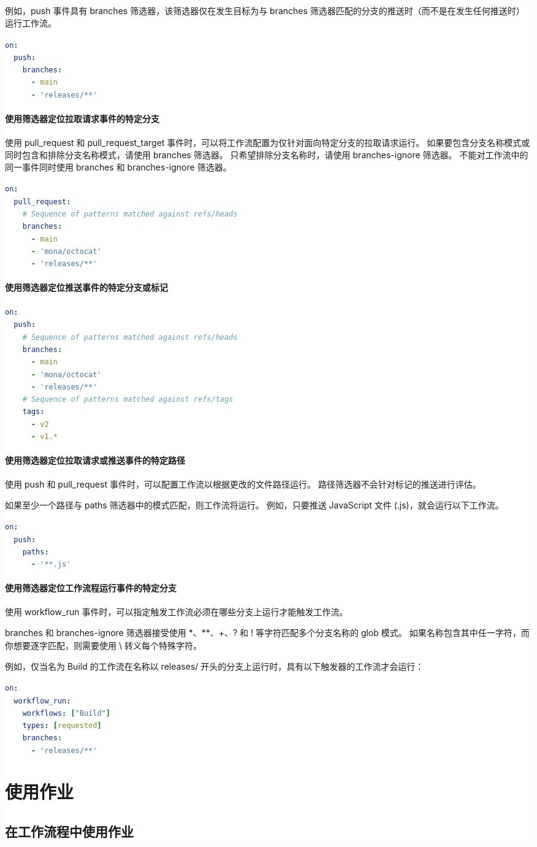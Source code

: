 例如，push 事件具有 branches 筛选器，该筛选器仅在发生目标为与 branches 筛选器匹配的分支的推送时（而不是在发生任何推送时）运行工作流。
```yaml
on:
  push:
    branches:
      - main
      - 'releases/**'
```
#### 使用筛选器定位拉取请求事件的特定分支
使用 pull_request 和 pull_request_target 事件时，可以将工作流配置为仅针对面向特定分支的拉取请求运行。
如果要包含分支名称模式或同时包含和排除分支名称模式，请使用 branches 筛选器。 只希望排除分支名称时，请使用 branches-ignore 筛选器。 不能对工作流中的同一事件同时使用 branches 和 branches-ignore 筛选器。
```yaml
on:
  pull_request:
    # Sequence of patterns matched against refs/heads
    branches:
      - main
      - 'mona/octocat'
      - 'releases/**'
```
#### 使用筛选器定位推送事件的特定分支或标记
```yaml
on:
  push:
    # Sequence of patterns matched against refs/heads
    branches:    
      - main
      - 'mona/octocat'
      - 'releases/**'
    # Sequence of patterns matched against refs/tags
    tags:        
      - v2
      - v1.*
```
#### 使用筛选器定位拉取请求或推送事件的特定路径
使用 push 和 pull_request 事件时，可以配置工作流以根据更改的文件路径运行。 路径筛选器不会针对标记的推送进行评估。

如果至少一个路径与 paths 筛选器中的模式匹配，则工作流将运行。 例如，只要推送 JavaScript 文件 (.js)，就会运行以下工作流。
```yaml
on:
  push:
    paths:
      - '**.js'
```

#### 使用筛选器定位工作流程运行事件的特定分支
使用 workflow_run 事件时，可以指定触发工作流必须在哪些分支上运行才能触发工作流。

branches 和 branches-ignore 筛选器接受使用 *、**、+、? 和 ! 等字符匹配多个分支名称的 glob 模式。 如果名称包含其中任一字符，而你想要逐字匹配，则需要使用 \ 转义每个特殊字符。 

例如，仅当名为 Build 的工作流在名称以 releases/ 开头的分支上运行时，具有以下触发器的工作流才会运行：
```yaml
on:
  workflow_run:
    workflows: ["Build"]
    types: [requested]
    branches:
      - 'releases/**'
```
# 使用作业
## 在工作流程中使用作业